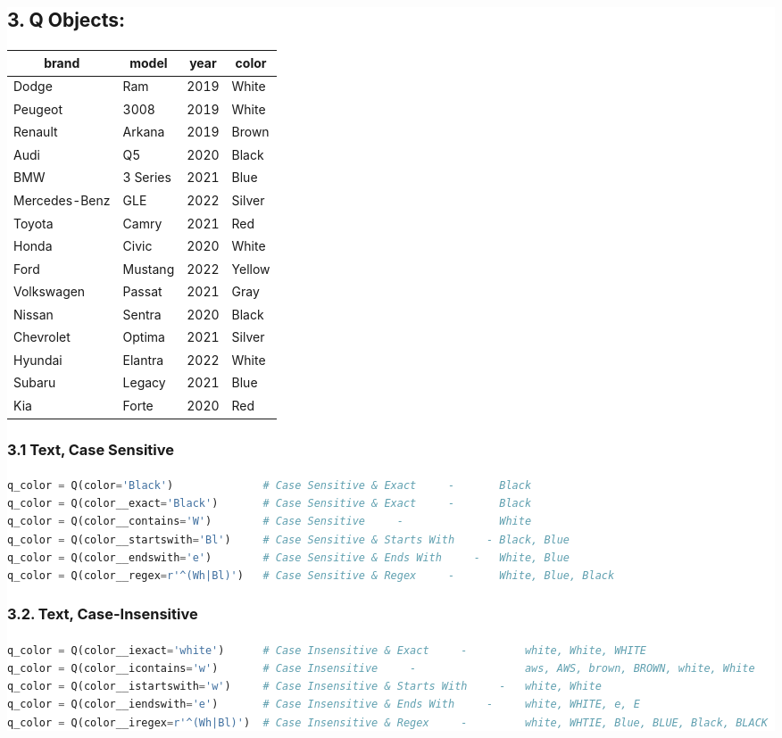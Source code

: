 
## 3. Q Objects:

| brand         | model    | year | color  |
| ------------- | -------- | ---- | ------ |
| Dodge         | Ram      | 2019 | White  |
| Peugeot       | 3008     | 2019 | White  |
| Renault       | Arkana   | 2019 | Brown  |
| Audi          | Q5       | 2020 | Black  |
| BMW           | 3 Series | 2021 | Blue   |
| Mercedes-Benz | GLE      | 2022 | Silver |
| Toyota        | Camry    | 2021 | Red    |
| Honda         | Civic    | 2020 | White  |
| Ford          | Mustang  | 2022 | Yellow |
| Volkswagen    | Passat   | 2021 | Gray   |
| Nissan        | Sentra   | 2020 | Black  |
| Chevrolet     | Optima   | 2021 | Silver |
| Hyundai       | Elantra  | 2022 | White  |
| Subaru        | Legacy   | 2021 | Blue   |
| Kia           | Forte    | 2020 | Red    |

### 3.1 Text, Case Sensitive 

```python
q_color = Q(color='Black')              # Case Sensitive & Exact     -       Black
q_color = Q(color__exact='Black')       # Case Sensitive & Exact     -       Black
q_color = Q(color__contains='W')        # Case Sensitive     -               White
q_color = Q(color__startswith='Bl')     # Case Sensitive & Starts With     - Black, Blue 
q_color = Q(color__endswith='e')        # Case Sensitive & Ends With     -   White, Blue 
q_color = Q(color__regex=r'^(Wh|Bl)')   # Case Sensitive & Regex     -       White, Blue, Black
```

### 3.2. Text, Case-Insensitive

```python
q_color = Q(color__iexact='white')      # Case Insensitive & Exact     -         white, White, WHITE
q_color = Q(color__icontains='w')       # Case Insensitive     -                 aws, AWS, brown, BROWN, white, White 
q_color = Q(color__istartswith='w')     # Case Insensitive & Starts With     -   white, White
q_color = Q(color__iendswith='e')       # Case Insensitive & Ends With     -     white, WHITE, e, E
q_color = Q(color__iregex=r'^(Wh|Bl)')  # Case Insensitive & Regex     -         white, WHTIE, Blue, BLUE, Black, BLACK
```
